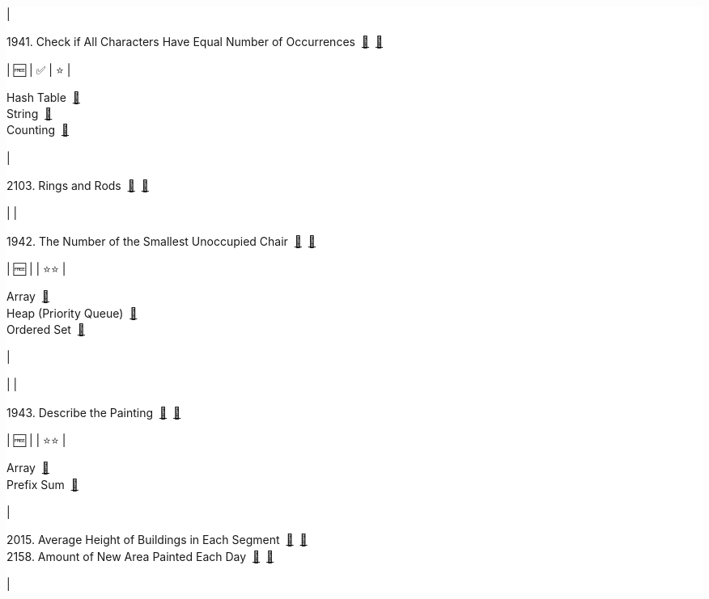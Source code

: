 | <dl><dt>1941. Check if All Characters Have Equal Number of Occurrences&nbsp;&nbsp;[:link:](https://leetcode.com/problems/check-if-all-characters-have-equal-number-of-occurrences)&nbsp;&nbsp;[:memo:](../Notes/Questions/1941__check-if-all-characters-have-equal-number-of-occurrences)</dt></dl>          | 🆓    | ✅      | ⭐️         | <dl><dt>Hash Table&nbsp;&nbsp;[:link:](https://leetcode.com/tag/hash-table)</dt><dt>String&nbsp;&nbsp;[:link:](https://leetcode.com/tag/string)</dt><dt>Counting&nbsp;&nbsp;[:link:](https://leetcode.com/tag/counting)</dt></dl>                                                                                                                                                                                                                                                                         | <dl><dt>2103. Rings and Rods&nbsp;&nbsp;[:link:](https://leetcode.com/problems/rings-and-rods)&nbsp;&nbsp;[:memo:](../Notes/Questions/2103__rings-and-rods)</dt></dl>                                                                                                                                                                                                                                                                                                                                                                                                                                                                                                                                                                                                                                                                                                                                                                                      |
| <dl><dt>1942. The Number of the Smallest Unoccupied Chair&nbsp;&nbsp;[:link:](https://leetcode.com/problems/the-number-of-the-smallest-unoccupied-chair)&nbsp;&nbsp;[:memo:](../Notes/Questions/1942__the-number-of-the-smallest-unoccupied-chair)</dt></dl>                                                 | 🆓    |        | ⭐️⭐️       | <dl><dt>Array&nbsp;&nbsp;[:link:](https://leetcode.com/tag/array)</dt><dt>Heap (Priority Queue)&nbsp;&nbsp;[:link:](https://leetcode.com/tag/heap-priority-queue)</dt><dt>Ordered Set&nbsp;&nbsp;[:link:](https://leetcode.com/tag/ordered-set)</dt></dl>                                                                                                                                                                                                                                                 | <dl></dl>                                                                                                                                                                                                                                                                                                                                                                                                                                                                                                                                                                                                                                                                                                                                                                                                                                                                                                                                                  |
| <dl><dt>1943. Describe the Painting&nbsp;&nbsp;[:link:](https://leetcode.com/problems/describe-the-painting)&nbsp;&nbsp;[:memo:](../Notes/Questions/1943__describe-the-painting)</dt></dl>                                                                                                                   | 🆓    |        | ⭐️⭐️       | <dl><dt>Array&nbsp;&nbsp;[:link:](https://leetcode.com/tag/array)</dt><dt>Prefix Sum&nbsp;&nbsp;[:link:](https://leetcode.com/tag/prefix-sum)</dt></dl>                                                                                                                                                                                                                                                                                                                                                   | <dl><dt>2015. Average Height of Buildings in Each Segment&nbsp;&nbsp;[:link:](https://leetcode.com/problems/average-height-of-buildings-in-each-segment)&nbsp;&nbsp;[:memo:](../Notes/Questions/2015__average-height-of-buildings-in-each-segment)</dt><dt>2158. Amount of New Area Painted Each Day&nbsp;&nbsp;[:link:](https://leetcode.com/problems/amount-of-new-area-painted-each-day)&nbsp;&nbsp;[:memo:](../Notes/Questions/2158__amount-of-new-area-painted-each-day)</dt></dl>                                                                                                                                                                                                                                                                                                                                                                                                                                                                    |